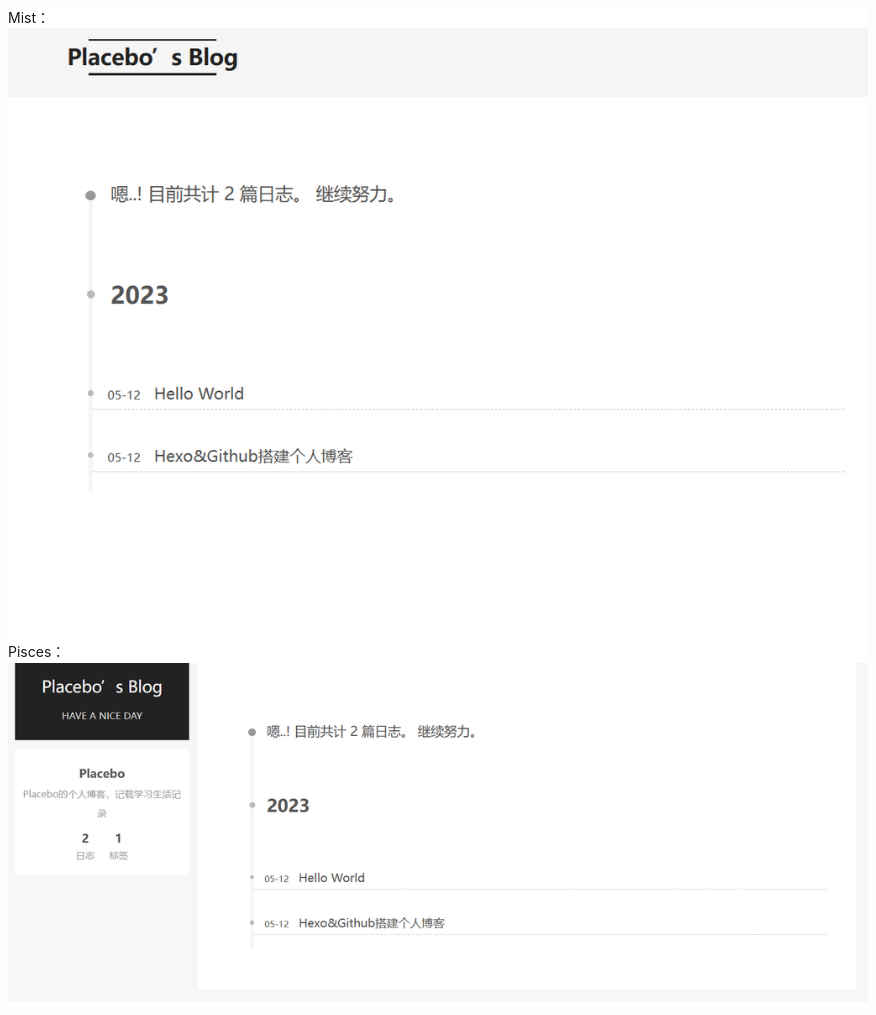 Mist：![1683951027038](/images/配置博客/1683951027038.png)

Pisces：![1683951112541](/images/配置博客/1683951112541.png)
